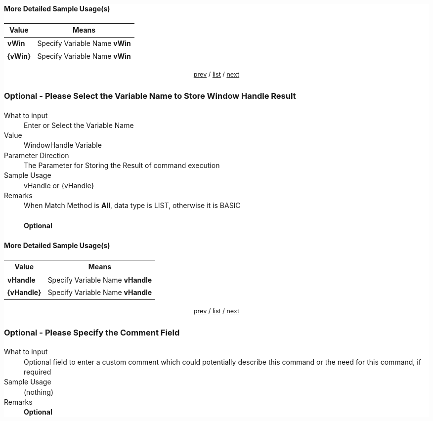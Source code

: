 #### More Detailed Sample Usage(s)
| Value | Means |
|---|---|
| <strong>vWin</strong> | Specify Variable Name **vWin** |
| <strong>{vWin}</strong> | Specify Variable Name **vWin** |


<div style="font-size: 90%; text-align: center">


[prev](#param_6) / [list](#param_list) / [next](#param_7)


</div>


<a id="param_7"></a>
### Optional - Please Select the Variable Name to Store Window Handle Result


<dl>
<dt>What to input</dt><dd>Enter or Select the Variable Name</dd>
<dt>Value</dt><dd>WindowHandle Variable</dd>
<dt>Parameter Direction</dt><dd>The Parameter for Storing the Result of command execution</dd>
<dt>Sample Usage</dt><dd>vHandle or {vHandle}</dd>
<dt>Remarks</dt><dd>When Match Method is <strong>All</strong>, data type is LIST, otherwise it is BASIC<br><br>
<strong>Optional</strong><br></dd>
</dl>




#### More Detailed Sample Usage(s)
| Value | Means |
|---|---|
| <strong>vHandle</strong> | Specify Variable Name **vHandle** |
| <strong>{vHandle}</strong> | Specify Variable Name **vHandle** |


<div style="font-size: 90%; text-align: center">


[prev](#param_7) / [list](#param_list) / [next](#param_8)


</div>


<a id="param_8"></a>
### Optional - Please Specify the Comment Field


<dl>
<dt>What to input</dt><dd>Optional field to enter a custom comment which could potentially describe this command or the need for this command, if required</dd>
<dt>Sample Usage</dt><dd>(nothing)</dd>
<dt>Remarks</dt><dd><strong>Optional</strong><br></dd>
</dl>
